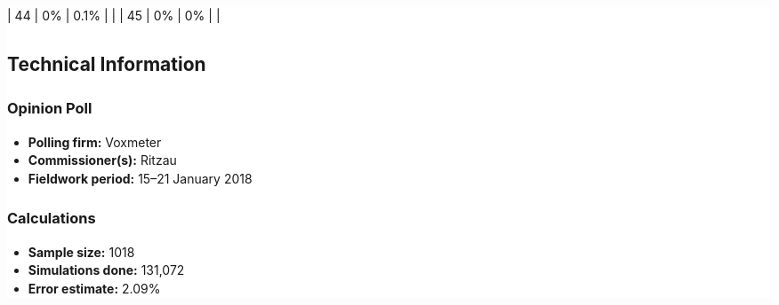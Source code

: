 | 44 | 0% | 0.1% |  |
| 45 | 0% | 0% |  |


## Technical Information

### Opinion Poll

+ **Polling firm:** Voxmeter
+ **Commissioner(s):** Ritzau
+ **Fieldwork period:** 15–21 January 2018

### Calculations

+ **Sample size:** 1018
+ **Simulations done:** 131,072
+ **Error estimate:** 2.09%

